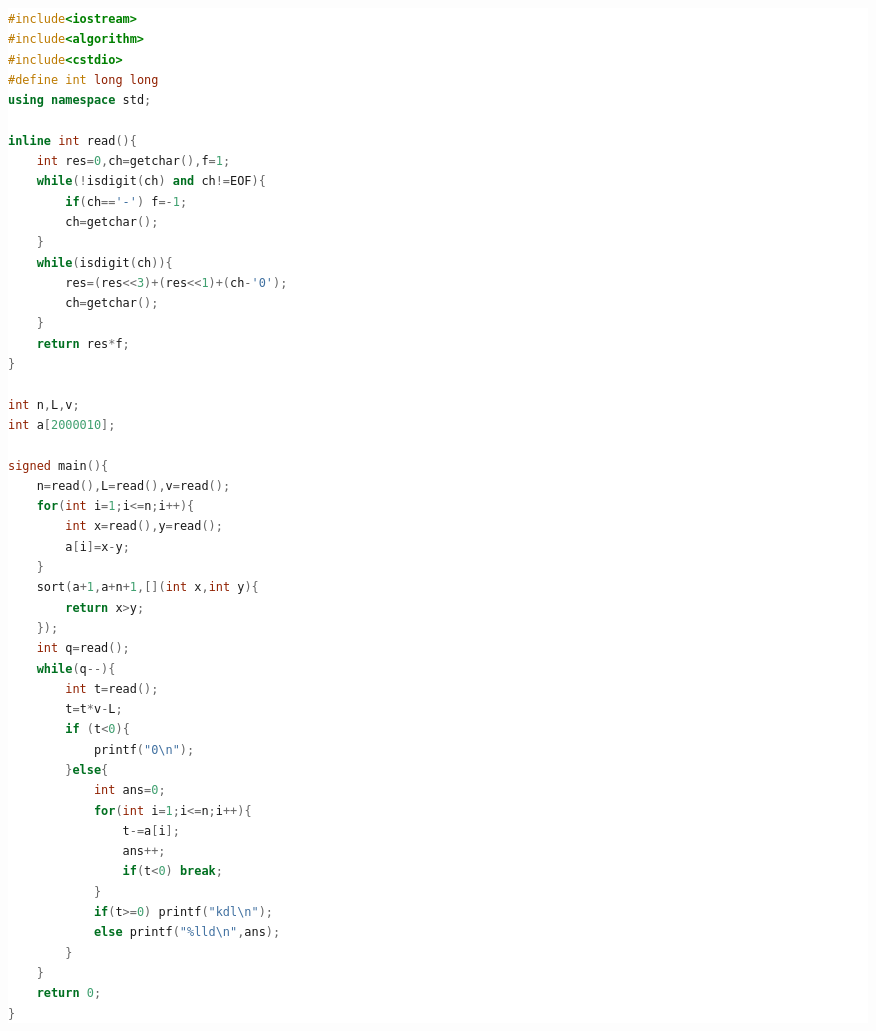 ```cpp
#include<iostream>
#include<algorithm>
#include<cstdio>
#define int long long
using namespace std;

inline int read(){
	int res=0,ch=getchar(),f=1;
	while(!isdigit(ch) and ch!=EOF){
		if(ch=='-') f=-1;
		ch=getchar();
	}
	while(isdigit(ch)){
		res=(res<<3)+(res<<1)+(ch-'0');
		ch=getchar();
	}
	return res*f;
}

int n,L,v;
int a[2000010];

signed main(){
	n=read(),L=read(),v=read();
	for(int i=1;i<=n;i++){
		int x=read(),y=read();
		a[i]=x-y;
	}
	sort(a+1,a+n+1,[](int x,int y){
		return x>y;
	});
	int q=read();
	while(q--){
		int t=read();
		t=t*v-L;
		if (t<0){
			printf("0\n");
		}else{
			int ans=0;
			for(int i=1;i<=n;i++){
				t-=a[i];
				ans++;
				if(t<0) break;
			}
			if(t>=0) printf("kdl\n");
			else printf("%lld\n",ans);
		}
	}
	return 0;
}
```
